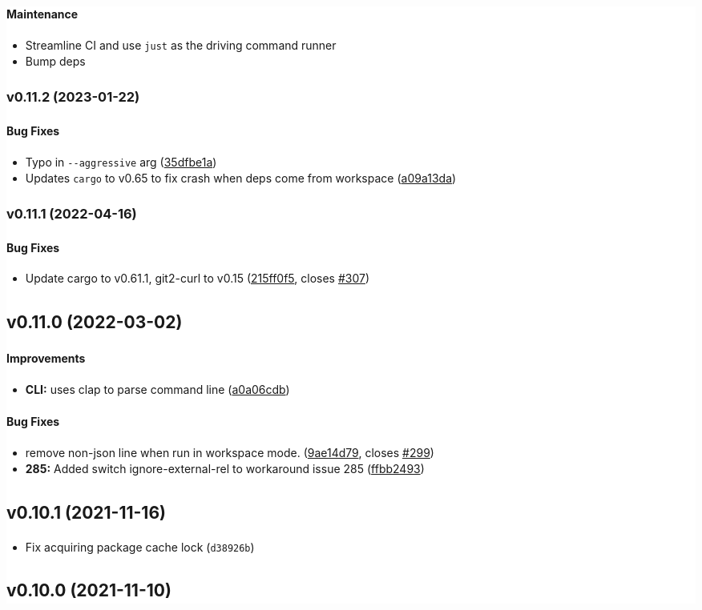 #### Maintenance

* Streamline CI and use `just` as the driving command runner
* Bump deps

<a name="v0.11.2"></a>
### v0.11.2 (2023-01-22)


#### Bug Fixes

*   Typo in `--aggressive` arg ([35dfbe1a](https://github.com/kbknapp/cargo-outdated/commit/35dfbe1ab5705b7004b4cb93db53c1bd2d6f93ef))
*   Updates `cargo` to v0.65 to fix crash when deps come from workspace ([a09a13da](https://github.com/kbknapp/cargo-outdated/pull/339/commits/a09a13da7433d3cce2bee88bc47a4bc166753b22))


<a name="v0.11.1"></a>
### v0.11.1 (2022-04-16)


#### Bug Fixes

*   Update cargo to v0.61.1, git2-curl to v0.15 ([215ff0f5](https://github.com/kbknapp/cargo-outdated/commit/215ff0f520b5d3eecb11d6113f99b19380be9922), closes [#307](https://github.com/kbknapp/cargo-outdated/issues/307))



<a name="v0.11.0"></a>
## v0.11.0 (2022-03-02)


#### Improvements

* **CLI:**  uses clap to parse command line ([a0a06cdb](https://github.com/kbknapp/cargo-outdated/commit/a0a06cdb09341d3e93d9e2d3c332a0107aa289c3))

#### Bug Fixes

*   remove non-json line when run in workspace mode. ([9ae14d79](https://github.com/kbknapp/cargo-outdated/commit/9ae14d7948a4b7f4e12a98dc044449559ce64dc7), closes [#299](https://github.com/kbknapp/cargo-outdated/issues/299))
* **285:**  Added switch ignore-external-rel to workaround issue 285 ([ffbb2493](https://github.com/kbknapp/cargo-outdated/commit/ffbb2493587cbb102db0e75e5addcd5c620043ca))



<a name="v0.10.1"></a>
## v0.10.1 (2021-11-16)

* Fix acquiring package cache lock (`d38926b`)

<a name="v0.10.0"></a>
## v0.10.0 (2021-11-10)
